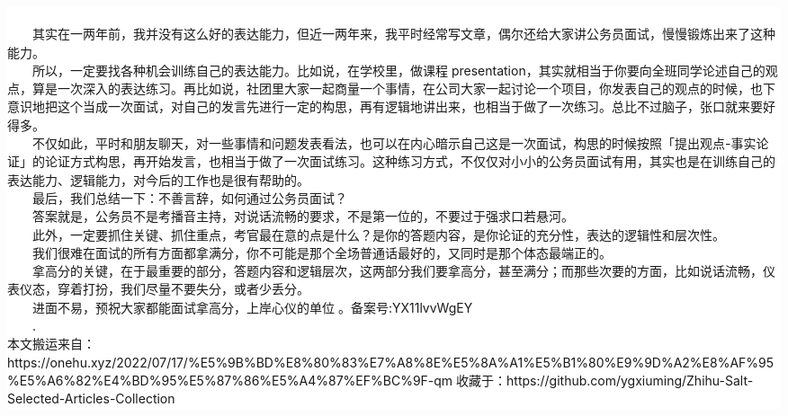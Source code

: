 <br>   
&emsp;&emsp;其实在一两年前，我并没有这么好的表达能力，但近一两年来，我平时经常写文章，偶尔还给大家讲公务员面试，慢慢锻炼出来了这种能力。  
<br>   
&emsp;&emsp;所以，一定要找各种机会训练自己的表达能力。比如说，在学校里，做课程 presentation，其实就相当于你要向全班同学论述自己的观点，算是一次深入的表达练习。再比如说，社团里大家一起商量一个事情，在公司大家一起讨论一个项目，你发表自己的观点的时候，也下意识地把这个当成一次面试，对自己的发言先进行一定的构思，再有逻辑地讲出来，也相当于做了一次练习。总比不过脑子，张口就来要好得多。  
<br>   
&emsp;&emsp;不仅如此，平时和朋友聊天，对一些事情和问题发表看法，也可以在内心暗示自己这是一次面试，构思的时候按照「提出观点-事实论证」的论证方式构思，再开始发言，也相当于做了一次面试练习。这种练习方式，不仅仅对小小的公务员面试有用，其实也是在训练自己的表达能力、逻辑能力，对今后的工作也是很有帮助的。  
<br>   
&emsp;&emsp;最后，我们总结一下：不善言辞，如何通过公务员面试？  
<br>   
&emsp;&emsp;答案就是，公务员不是考播音主持，对说话流畅的要求，不是第一位的，不要过于强求口若悬河。  
<br>   
&emsp;&emsp;此外，一定要抓住关键、抓住重点，考官最在意的点是什么？是你的答题内容，是你论证的充分性，表达的逻辑性和层次性。  
<br>   
&emsp;&emsp;我们很难在面试的所有方面都拿满分，你不可能是那个全场普通话最好的，又同时是那个体态最端正的。  
<br>   
&emsp;&emsp;拿高分的关键，在于最重要的部分，答题内容和逻辑层次，这两部分我们要拿高分，甚至满分；而那些次要的方面，比如说话流畅，仪表仪态，穿着打扮，我们尽量不要失分，或者少丢分。  
<br>   
&emsp;&emsp;进面不易，预祝大家都能面试拿高分，上岸心仪的单位 。备案号:YX11lvvWgEY  
<br>   
&emsp;&emsp;.  
<br>   
本文搬运来自：https://onehu.xyz/2022/07/17/%E5%9B%BD%E8%80%83%E7%A8%8E%E5%8A%A1%E5%B1%80%E9%9D%A2%E8%AF%95%E5%A6%82%E4%BD%95%E5%87%86%E5%A4%87%EF%BC%9F-qm  
收藏于：https://github.com/ygxiuming/Zhihu-Salt-Selected-Articles-Collection
